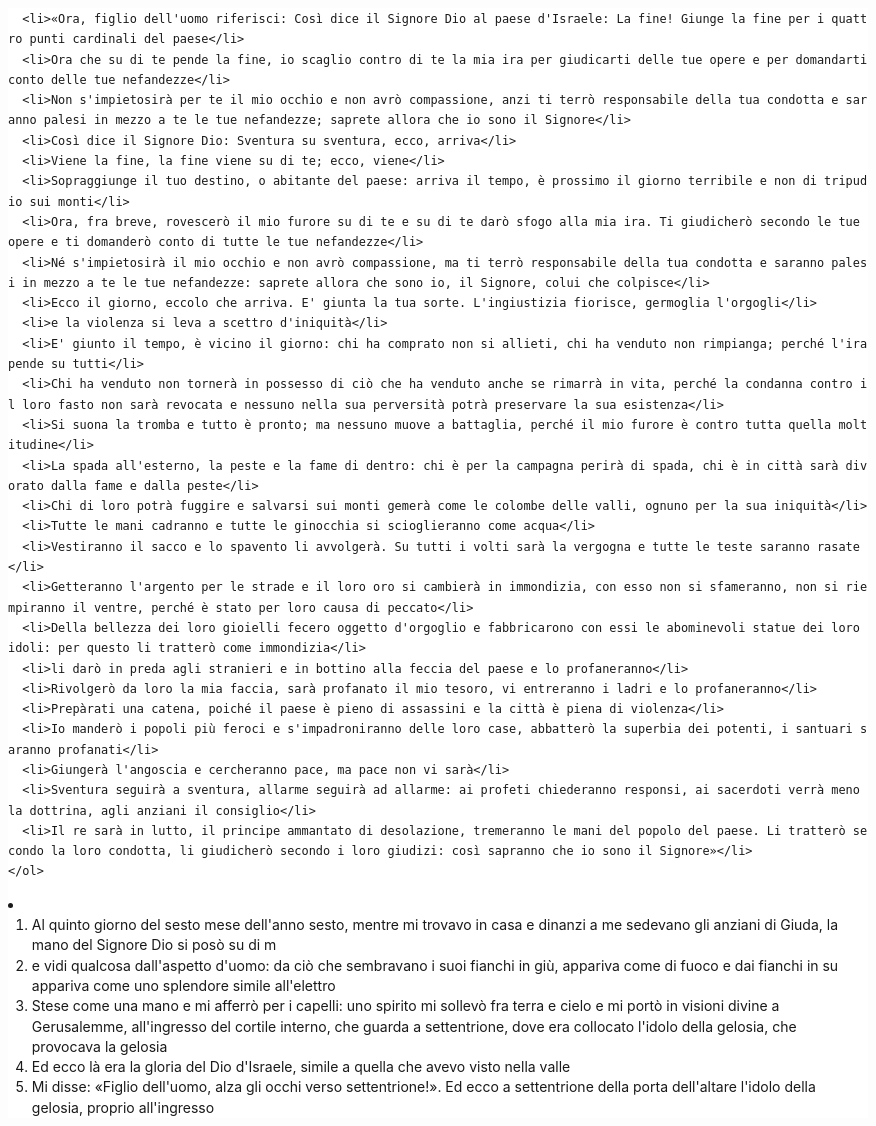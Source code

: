       <li>«Ora, figlio dell'uomo riferisci: Così dice il Signore Dio al paese d'Israele: La fine! Giunge la fine per i quattro punti cardinali del paese</li>
      <li>Ora che su di te pende la fine, io scaglio contro di te la mia ira per giudicarti delle tue opere e per domandarti conto delle tue nefandezze</li>
      <li>Non s'impietosirà per te il mio occhio e non avrò compassione, anzi ti terrò responsabile della tua condotta e saranno palesi in mezzo a te le tue nefandezze; saprete allora che io sono il Signore</li>
      <li>Così dice il Signore Dio: Sventura su sventura, ecco, arriva</li>
      <li>Viene la fine, la fine viene su di te; ecco, viene</li>
      <li>Sopraggiunge il tuo destino, o abitante del paese: arriva il tempo, è prossimo il giorno terribile e non di tripudio sui monti</li>
      <li>Ora, fra breve, rovescerò il mio furore su di te e su di te darò sfogo alla mia ira. Ti giudicherò secondo le tue opere e ti domanderò conto di tutte le tue nefandezze</li>
      <li>Né s'impietosirà il mio occhio e non avrò compassione, ma ti terrò responsabile della tua condotta e saranno palesi in mezzo a te le tue nefandezze: saprete allora che sono io, il Signore, colui che colpisce</li>
      <li>Ecco il giorno, eccolo che arriva. E' giunta la tua sorte. L'ingiustizia fiorisce, germoglia l'orgogli</li>
      <li>e la violenza si leva a scettro d'iniquità</li>
      <li>E' giunto il tempo, è vicino il giorno: chi ha comprato non si allieti, chi ha venduto non rimpianga; perché l'ira pende su tutti</li>
      <li>Chi ha venduto non tornerà in possesso di ciò che ha venduto anche se rimarrà in vita, perché la condanna contro il loro fasto non sarà revocata e nessuno nella sua perversità potrà preservare la sua esistenza</li>
      <li>Si suona la tromba e tutto è pronto; ma nessuno muove a battaglia, perché il mio furore è contro tutta quella moltitudine</li>
      <li>La spada all'esterno, la peste e la fame di dentro: chi è per la campagna perirà di spada, chi è in città sarà divorato dalla fame e dalla peste</li>
      <li>Chi di loro potrà fuggire e salvarsi sui monti gemerà come le colombe delle valli, ognuno per la sua iniquità</li>
      <li>Tutte le mani cadranno e tutte le ginocchia si scioglieranno come acqua</li>
      <li>Vestiranno il sacco e lo spavento li avvolgerà. Su tutti i volti sarà la vergogna e tutte le teste saranno rasate</li>
      <li>Getteranno l'argento per le strade e il loro oro si cambierà in immondizia, con esso non si sfameranno, non si riempiranno il ventre, perché è stato per loro causa di peccato</li>
      <li>Della bellezza dei loro gioielli fecero oggetto d'orgoglio e fabbricarono con essi le abominevoli statue dei loro idoli: per questo li tratterò come immondizia</li>
      <li>li darò in preda agli stranieri e in bottino alla feccia del paese e lo profaneranno</li>
      <li>Rivolgerò da loro la mia faccia, sarà profanato il mio tesoro, vi entreranno i ladri e lo profaneranno</li>
      <li>Prepàrati una catena, poiché il paese è pieno di assassini e la città è piena di violenza</li>
      <li>Io manderò i popoli più feroci e s'impadroniranno delle loro case, abbatterò la superbia dei potenti, i santuari saranno profanati</li>
      <li>Giungerà l'angoscia e cercheranno pace, ma pace non vi sarà</li>
      <li>Sventura seguirà a sventura, allarme seguirà ad allarme: ai profeti chiederanno responsi, ai sacerdoti verrà meno la dottrina, agli anziani il consiglio</li>
      <li>Il re sarà in lutto, il principe ammantato di desolazione, tremeranno le mani del popolo del paese. Li tratterò secondo la loro condotta, li giudicherò secondo i loro giudizi: così sapranno che io sono il Signore»</li>
    </ol>
  </li>
  <li>
    <ol>
      <li>Al quinto giorno del sesto mese dell'anno sesto, mentre mi trovavo in casa e dinanzi a me sedevano gli anziani di Giuda, la mano del Signore Dio si posò su di m</li>
      <li>e vidi qualcosa dall'aspetto d'uomo: da ciò che sembravano i suoi fianchi in giù, appariva come di fuoco e dai fianchi in su appariva come uno splendore simile all'elettro</li>
      <li>Stese come una mano e mi afferrò per i capelli: uno spirito mi sollevò fra terra e cielo e mi portò in visioni divine a Gerusalemme, all'ingresso del cortile interno, che guarda a settentrione, dove era collocato l'idolo della gelosia, che provocava la gelosia</li>
      <li>Ed ecco là era la gloria del Dio d'Israele, simile a quella che avevo visto nella valle</li>
      <li>Mi disse: «Figlio dell'uomo, alza gli occhi verso settentrione!». Ed ecco a settentrione della porta dell'altare l'idolo della gelosia, proprio all'ingresso</li>